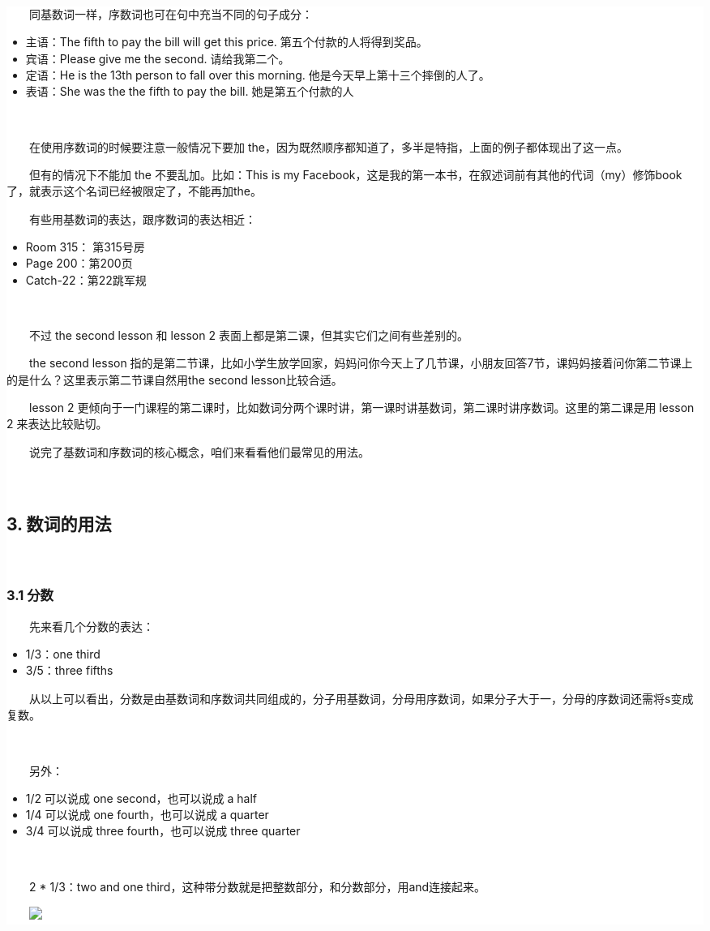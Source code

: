 　　同基数词一样，序数词也可在句中充当不同的句子成分：

* 主语：The fifth to pay the bill will get this price.  第五个付款的人将得到奖品。
* 宾语：Please give me the second.  请给我第二个。‍‍
* 定语：He is the 13th person to fall over this morning. 他是今天早上第十三个摔倒的人了。‍‍
* 表语：She was the the fifth to pay the bill. 她是第五个付款的人

　　‍

　　在使用序数词的时候要注意一般情况下要加 the，因为既然顺序都知道了，多半是特指‍‍，上面的例子都体现出了这一点。

　　但有的情况下不能加 the 不要乱加。‍‍比如：This is my Facebook，‍‍这是我的第一本书，在叙述词前有其他的代词（my）修饰book了，就表示这个名词已经被限定了，‍‍不能再加the。‍‍

　　有些用基数词的表达，跟序数词的表达相近：

* Room 315： 第315号房
* Page 200‍‍：第200页
* Catch-22：第22跳军规

　　‍

　　不过 the second lesson 和 lesson 2 表面上都是第二课，‍‍但其实它们之间有些差别的。

　　the second lesson‍‍ 指的是第二节课，比如小学生放学回家，妈妈问你今天上了几节课，小朋友回答7节，课妈妈接着问你第二节课上的是什么？这里表示第二节课自然用the second lesson比较合适。‍‍

　　lesson 2 更倾向于一门课程的第二课时，‍‍比如数词分两个课时讲，第一课时讲基数词，第二课时讲序数词。‍‍这里的第二课是用 lesson 2 来表达比较贴切。

　　说完了基数词和序数词的核心概念，‍‍咱们来看看他们最常见的用法。‍‍

　　‍

## 3. 数词的用法

　　‍

### 3.1 分数

　　先来看几个分数的表达：

* 1/3：one third
* 3/5：three fifths

　　从以上可以看出，分数是由基数词和序数词共同组成的，‍‍分子用基数词，分母用序数词，如果分子大于一，分母的序数词还需将s变成复数。‍‍

　　‍

　　另外：

* 1/2 可以说成 one second，也可以说成 a half
* 1/4 可以说成 one fourth，也可以说成 a quarter
* 3/4 可以说成 three fourth，‍‍也可以说成 three quarter

　　‍

　　2 * 1/3：two and one third，‍‍这种带分数就是把整数部分，和分数部分，用and连接起来。‍‍

　　![](https://image.peterjxl.com/blog/image-20231225210446-8seymiv.png)​
